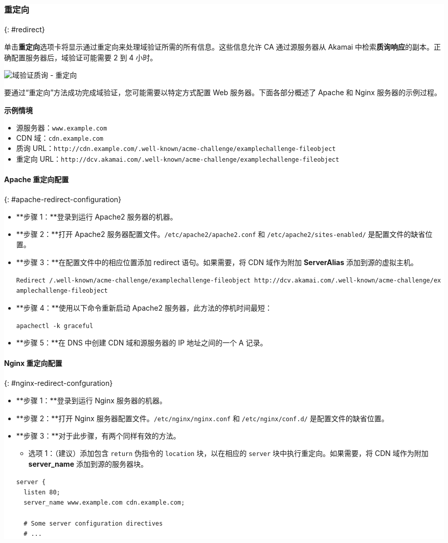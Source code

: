 ### 重定向
{: #redirect}

单击**重定向**选项卡将显示通过重定向来处理域验证所需的所有信息。这些信息允许 CA 通过源服务器从 Akamai 中检索**质询响应**的副本。正确配置服务器后，域验证可能需要 2 到 4 小时。

   ![域验证质询 - 重定向](images/domain-validation-redirect.png)

要通过“重定向”方法成功完成域验证，您可能需要以特定方式配置 Web 服务器。下面各部分概述了 Apache 和 Nginx 服务器的示例过程。

**示例情境**
* 源服务器：`www.example.com`
* CDN 域：`cdn.example.com`
* 质询 URL：`http://cdn.example.com/.well-known/acme-challenge/examplechallenge-fileobject`
* 重定向 URL：`http://dcv.akamai.com/.well-known/acme-challenge/examplechallenge-fileobject`

#### Apache 重定向配置
{: #apache-redirect-configuration}

  * **步骤 1：**登录到运行 Apache2 服务器的机器。

  * **步骤 2：**打开 Apache2 服务器配置文件。`/etc/apache2/apache2.conf` 和 `/etc/apache2/sites-enabled/` 是配置文件的缺省位置。

  * **步骤 3：**在配置文件中的相应位置添加 redirect 语句。如果需要，将 CDN 域作为附加 **ServerAlias** 添加到源的虚拟主机。

    ```
    Redirect /.well-known/acme-challenge/examplechallenge-fileobject http://dcv.akamai.com/.well-known/acme-challenge/examplechallenge-fileobject
    ```

  * **步骤 4：**使用以下命令重新启动 Apache2 服务器，此方法的停机时间最短：

    ```
    apachectl -k graceful
    ```

  * **步骤 5：**在 DNS 中创建 CDN 域和源服务器的 IP 地址之间的一个 A 记录。

#### Nginx 重定向配置
{: #nginx-redirect-confguration}

  * **步骤 1：**登录到运行 Nginx 服务器的机器。

  * **步骤 2：**打开 Nginx 服务器配置文件。`/etc/nginx/nginx.conf` 和 `/etc/nginx/conf.d/` 是配置文件的缺省位置。

  * **步骤 3：**对于此步骤，有两个同样有效的方法。

    * 选项 1：（建议）添加包含 `return` 伪指令的 `location` 块，以在相应的 `server` 块中执行重定向。如果需要，将 CDN 域作为附加 **server_name** 添加到源的服务器块。

    ```
    server {
      listen 80;
      server_name www.example.com cdn.example.com;

      # Some server configuration directives
      # ...
